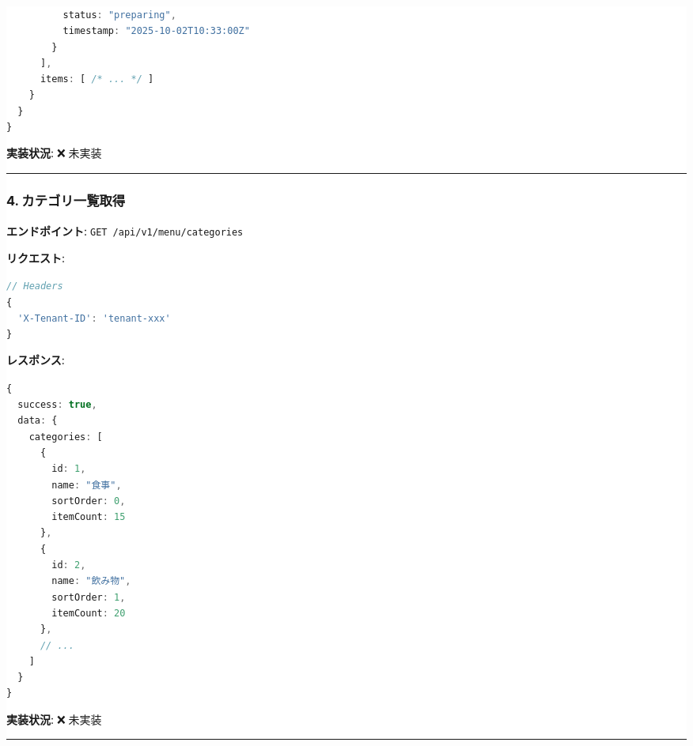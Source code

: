 ```typescript
          status: "preparing",
          timestamp: "2025-10-02T10:33:00Z"
        }
      ],
      items: [ /* ... */ ]
    }
  }
}
```

**実装状況**: ❌ 未実装

---

### 4. カテゴリ一覧取得

**エンドポイント**: `GET /api/v1/menu/categories`

**リクエスト**:
```typescript
// Headers
{
  'X-Tenant-ID': 'tenant-xxx'
}
```

**レスポンス**:
```typescript
{
  success: true,
  data: {
    categories: [
      {
        id: 1,
        name: "食事",
        sortOrder: 0,
        itemCount: 15
      },
      {
        id: 2,
        name: "飲み物",
        sortOrder: 1,
        itemCount: 20
      },
      // ...
    ]
  }
}
```

**実装状況**: ❌ 未実装

---
